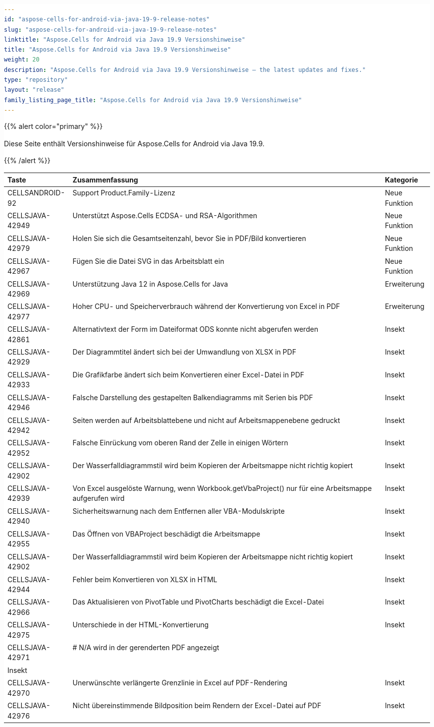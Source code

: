 ```yaml
---
id: "aspose-cells-for-android-via-java-19-9-release-notes"
slug: "aspose-cells-for-android-via-java-19-9-release-notes"
linktitle: "Aspose.Cells for Android via Java 19.9 Versionshinweise"
title: "Aspose.Cells for Android via Java 19.9 Versionshinweise"
weight: 20
description: "Aspose.Cells for Android via Java 19.9 Versionshinweise – the latest updates and fixes."
type: "repository"
layout: "release"
family_listing_page_title: "Aspose.Cells for Android via Java 19.9 Versionshinweise"
---
```

{{% alert color="primary" %}} 

Diese Seite enthält Versionshinweise für Aspose.Cells for Android via Java 19.9.

{{% /alert %}} 

|**Taste**|**Zusammenfassung**|**Kategorie**|
|:- |:- |:- |
|CELLSANDROID-92|Support Product.Family-Lizenz|Neue Funktion|
|CELLSJAVA-42949|Unterstützt Aspose.Cells ECDSA- und RSA-Algorithmen|Neue Funktion|
|CELLSJAVA-42979|Holen Sie sich die Gesamtseitenzahl, bevor Sie in PDF/Bild konvertieren|Neue Funktion|
|CELLSJAVA-42967|Fügen Sie die Datei SVG in das Arbeitsblatt ein|Neue Funktion|
|CELLSJAVA-42969|Unterstützung Java 12 in Aspose.Cells for Java|Erweiterung|
|CELLSJAVA-42977|Hoher CPU- und Speicherverbrauch während der Konvertierung von Excel in PDF|Erweiterung|
|CELLSJAVA-42861|Alternativtext der Form im Dateiformat ODS konnte nicht abgerufen werden|Insekt|
|CELLSJAVA-42929|Der Diagrammtitel ändert sich bei der Umwandlung von XLSX in PDF|Insekt|
|CELLSJAVA-42933|Die Grafikfarbe ändert sich beim Konvertieren einer Excel-Datei in PDF|Insekt|
|CELLSJAVA-42946|Falsche Darstellung des gestapelten Balkendiagramms mit Serien bis PDF|Insekt|
|CELLSJAVA-42942|Seiten werden auf Arbeitsblattebene und nicht auf Arbeitsmappenebene gedruckt|Insekt|
|CELLSJAVA-42952|Falsche Einrückung vom oberen Rand der Zelle in einigen Wörtern|Insekt|
|CELLSJAVA-42902|Der Wasserfalldiagrammstil wird beim Kopieren der Arbeitsmappe nicht richtig kopiert|Insekt|
|CELLSJAVA-42939|Von Excel ausgelöste Warnung, wenn Workbook.getVbaProject() nur für eine Arbeitsmappe aufgerufen wird|Insekt|
|CELLSJAVA-42940|Sicherheitswarnung nach dem Entfernen aller VBA-Modulskripte|Insekt|
|CELLSJAVA-42955|Das Öffnen von VBAProject beschädigt die Arbeitsmappe|Insekt|
|CELLSJAVA-42902|Der Wasserfalldiagrammstil wird beim Kopieren der Arbeitsmappe nicht richtig kopiert|Insekt|
|CELLSJAVA-42944|Fehler beim Konvertieren von XLSX in HTML|Insekt|
|CELLSJAVA-42966|Das Aktualisieren von PivotTable und PivotCharts beschädigt die Excel-Datei|Insekt|
|CELLSJAVA-42975|Unterschiede in der HTML-Konvertierung|Insekt|
|CELLSJAVA-42971|# N/A wird in der gerenderten PDF angezeigt
|Insekt|
|CELLSJAVA-42970|Unerwünschte verlängerte Grenzlinie in Excel auf PDF-Rendering|Insekt|
|CELLSJAVA-42976|Nicht übereinstimmende Bildposition beim Rendern der Excel-Datei auf PDF|Insekt|